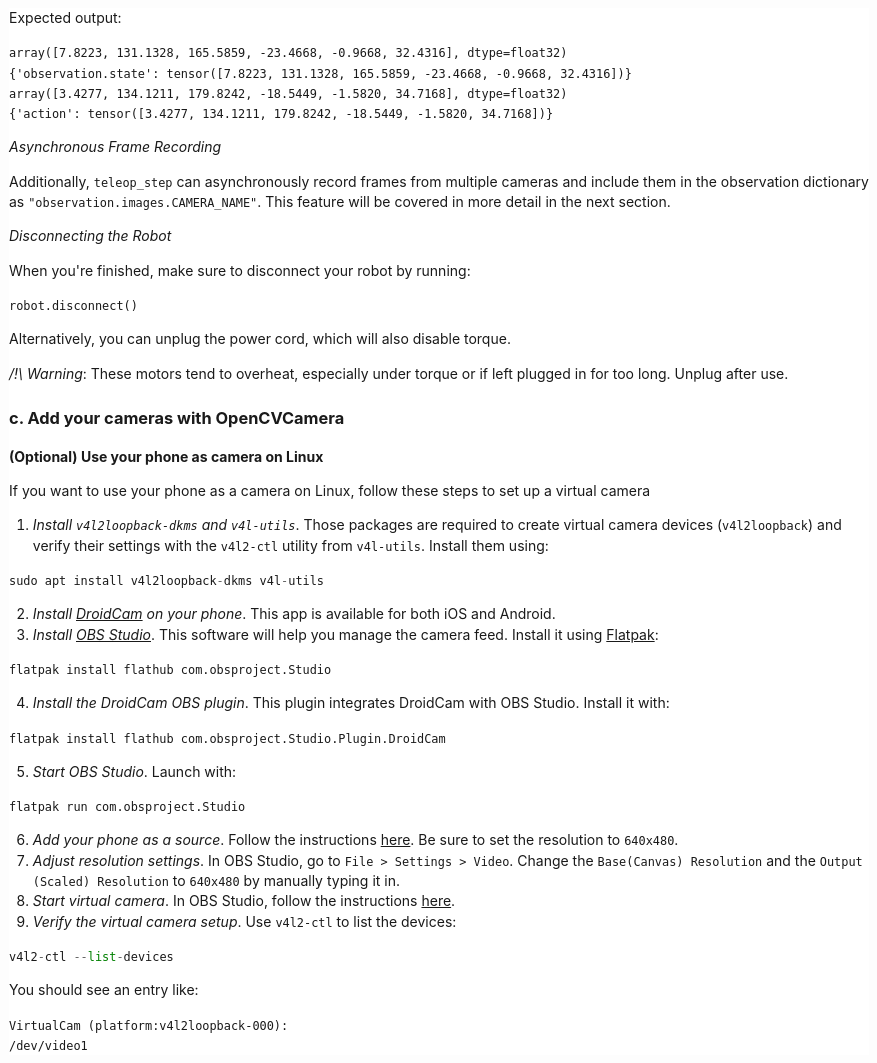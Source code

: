 Expected output:
```
array([7.8223, 131.1328, 165.5859, -23.4668, -0.9668, 32.4316], dtype=float32)
{'observation.state': tensor([7.8223, 131.1328, 165.5859, -23.4668, -0.9668, 32.4316])}
array([3.4277, 134.1211, 179.8242, -18.5449, -1.5820, 34.7168], dtype=float32)
{'action': tensor([3.4277, 134.1211, 179.8242, -18.5449, -1.5820, 34.7168])}
```

*Asynchronous Frame Recording*

Additionally, `teleop_step` can asynchronously record frames from multiple cameras and include them in the observation dictionary as `"observation.images.CAMERA_NAME"`. This feature will be covered in more detail in the next section.

*Disconnecting the Robot*

When you're finished, make sure to disconnect your robot by running:
```python
robot.disconnect()
```

Alternatively, you can unplug the power cord, which will also disable torque.

*/!\ Warning*: These motors tend to overheat, especially under torque or if left plugged in for too long. Unplug after use.

### c. Add your cameras with OpenCVCamera

**(Optional) Use your phone as camera on Linux**

If you want to use your phone as a camera on Linux, follow these steps to set up a virtual camera

1. *Install `v4l2loopback-dkms` and `v4l-utils`*. Those packages are required to create virtual camera devices (`v4l2loopback`) and verify their settings with the `v4l2-ctl` utility from `v4l-utils`. Install them using:
```python
sudo apt install v4l2loopback-dkms v4l-utils
```
2. *Install [DroidCam](https://droidcam.app) on your phone*. This app is available for both iOS and Android.
3. *Install [OBS Studio](https://obsproject.com)*. This software will help you manage the camera feed. Install it using [Flatpak](https://flatpak.org):
```python
flatpak install flathub com.obsproject.Studio
```
4. *Install the DroidCam OBS plugin*. This plugin integrates DroidCam with OBS Studio. Install it with:
```python
flatpak install flathub com.obsproject.Studio.Plugin.DroidCam
```
5. *Start OBS Studio*. Launch with:
```python
flatpak run com.obsproject.Studio
```
6. *Add your phone as a source*. Follow the instructions [here](https://droidcam.app/obs/usage). Be sure to set the resolution to `640x480`.
7. *Adjust resolution settings*. In OBS Studio, go to `File > Settings > Video`. Change the `Base(Canvas) Resolution` and the `Output(Scaled) Resolution` to `640x480` by manually typing it in.
8. *Start virtual camera*. In OBS Studio, follow the instructions [here](https://obsproject.com/kb/virtual-camera-guide).
9. *Verify the virtual camera setup*. Use `v4l2-ctl` to list the devices:
```python
v4l2-ctl --list-devices
```
You should see an entry like:
```
VirtualCam (platform:v4l2loopback-000):
/dev/video1
```